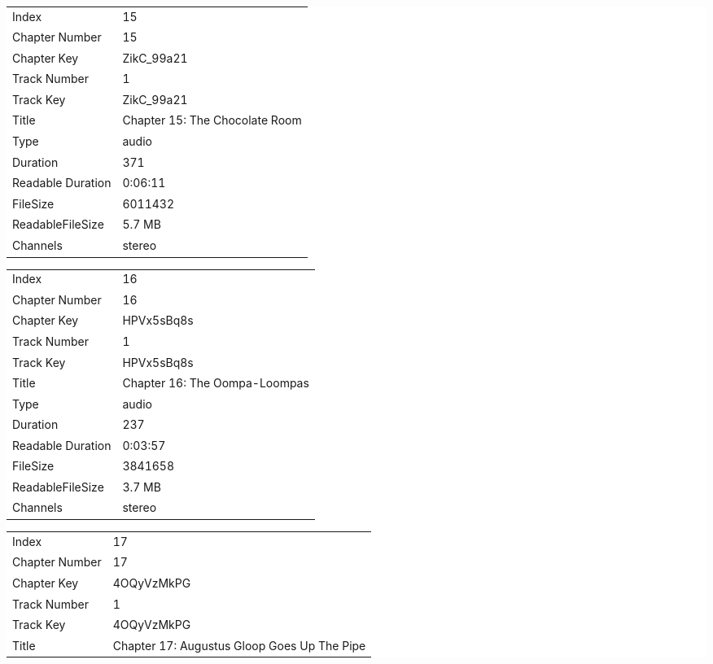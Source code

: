 |  |  |
| - | - |
| Index | 15 |
| Chapter Number | 15 |
| Chapter Key | ZikC_99a21 |
| Track Number | 1 |
| Track Key | ZikC_99a21 |
| Title | Chapter 15: The Chocolate Room |
| Type | audio |
| Duration | 371 |
| Readable Duration | 0:06:11 |
| FileSize | 6011432 |
| ReadableFileSize | 5.7 MB |
| Channels | stereo |

|  |  |
| - | - |
| Index | 16 |
| Chapter Number | 16 |
| Chapter Key | HPVx5sBq8s |
| Track Number | 1 |
| Track Key | HPVx5sBq8s |
| Title | Chapter 16: The Oompa-Loompas |
| Type | audio |
| Duration | 237 |
| Readable Duration | 0:03:57 |
| FileSize | 3841658 |
| ReadableFileSize | 3.7 MB |
| Channels | stereo |

|  |  |
| - | - |
| Index | 17 |
| Chapter Number | 17 |
| Chapter Key | 4OQyVzMkPG |
| Track Number | 1 |
| Track Key | 4OQyVzMkPG |
| Title | Chapter 17: Augustus Gloop Goes Up The Pipe |